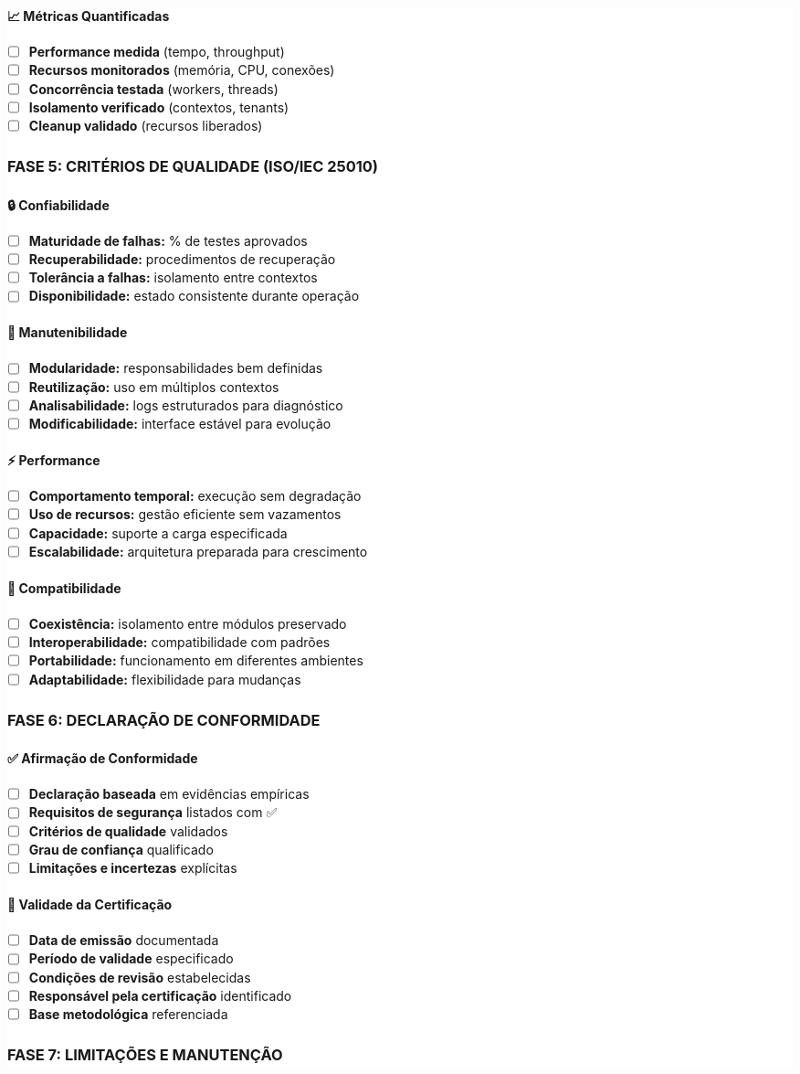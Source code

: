 #### 📈 Métricas Quantificadas
- [ ] **Performance medida** (tempo, throughput)
- [ ] **Recursos monitorados** (memória, CPU, conexões)
- [ ] **Concorrência testada** (workers, threads)
- [ ] **Isolamento verificado** (contextos, tenants)
- [ ] **Cleanup validado** (recursos liberados)

### **FASE 5: CRITÉRIOS DE QUALIDADE (ISO/IEC 25010)**

#### 🔒 Confiabilidade
- [ ] **Maturidade de falhas:** % de testes aprovados
- [ ] **Recuperabilidade:** procedimentos de recuperação
- [ ] **Tolerância a falhas:** isolamento entre contextos
- [ ] **Disponibilidade:** estado consistente durante operação

#### 🔧 Manutenibilidade
- [ ] **Modularidade:** responsabilidades bem definidas
- [ ] **Reutilização:** uso em múltiplos contextos
- [ ] **Analisabilidade:** logs estruturados para diagnóstico
- [ ] **Modificabilidade:** interface estável para evolução

#### ⚡ Performance
- [ ] **Comportamento temporal:** execução sem degradação
- [ ] **Uso de recursos:** gestão eficiente sem vazamentos
- [ ] **Capacidade:** suporte a carga especificada
- [ ] **Escalabilidade:** arquitetura preparada para crescimento

#### 🔗 Compatibilidade
- [ ] **Coexistência:** isolamento entre módulos preservado
- [ ] **Interoperabilidade:** compatibilidade com padrões
- [ ] **Portabilidade:** funcionamento em diferentes ambientes
- [ ] **Adaptabilidade:** flexibilidade para mudanças

### **FASE 6: DECLARAÇÃO DE CONFORMIDADE**

#### ✅ Afirmação de Conformidade
- [ ] **Declaração baseada** em evidências empíricas
- [ ] **Requisitos de segurança** listados com ✅
- [ ] **Critérios de qualidade** validados
- [ ] **Grau de confiança** qualificado
- [ ] **Limitações e incertezas** explícitas

#### 📅 Validade da Certificação
- [ ] **Data de emissão** documentada
- [ ] **Período de validade** especificado
- [ ] **Condições de revisão** estabelecidas
- [ ] **Responsável pela certificação** identificado
- [ ] **Base metodológica** referenciada

### **FASE 7: LIMITAÇÕES E MANUTENÇÃO**
